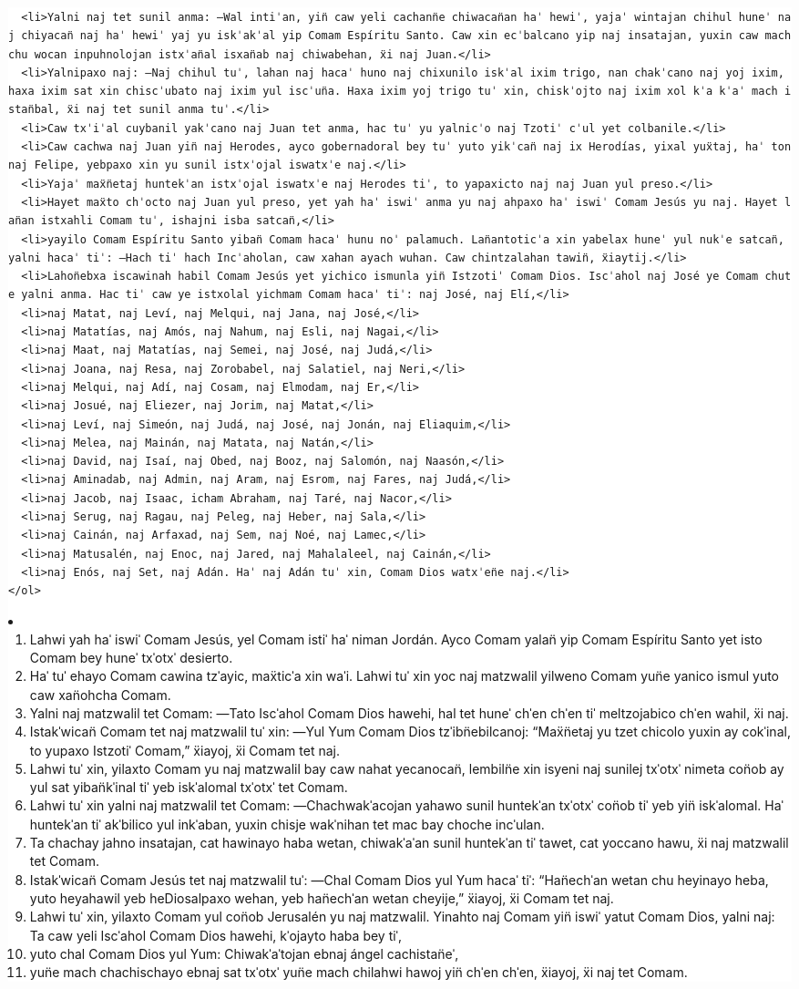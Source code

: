       <li>Yalni naj tet sunil anma: ―Wal intiˈan, yin̈ caw yeli cachann̈e chiwacan̈an haˈ hewiˈ, yajaˈ wintajan chihul huneˈ naj chiyacan̈ naj haˈ hewiˈ yaj yu iskˈakˈal yip Comam Espíritu Santo. Caw xin ecˈbalcano yip naj insatajan, yuxin caw mach chu wocan inpuhnolojan istxˈan̈al isxan̈ab naj chiwabehan, ẍi naj Juan.</li>
      <li>Yalnipaxo naj: ―Naj chihul tuˈ, lahan naj hacaˈ huno naj chixunilo iskˈal ixim trigo, nan chakˈcano naj yoj ixim, haxa ixim sat xin chiscˈubato naj ixim yul iscˈun̈a. Haxa ixim yoj trigo tuˈ xin, chiskˈojto naj ixim xol kˈa kˈaˈ mach istan̈bal, ẍi naj tet sunil anma tuˈ.</li>
      <li>Caw txˈiˈal cuybanil yakˈcano naj Juan tet anma, hac tuˈ yu yalnicˈo naj Tzotiˈ cˈul yet colbanile.</li>
      <li>Caw cachwa naj Juan yin̈ naj Herodes, ayco gobernadoral bey tuˈ yuto yikˈcan̈ naj ix Herodías, yixal yuẍtaj, haˈ ton naj Felipe, yebpaxo xin yu sunil istxˈojal iswatxˈe naj.</li>
      <li>Yajaˈ maẍn̈etaj huntekˈan istxˈojal iswatxˈe naj Herodes tiˈ, to yapaxicto naj naj Juan yul preso.</li>
      <li>Hayet maẍto chˈocto naj Juan yul preso, yet yah haˈ iswiˈ anma yu naj ahpaxo haˈ iswiˈ Comam Jesús yu naj. Hayet lan̈an istxahli Comam tuˈ, ishajni isba satcan̈,</li>
      <li>yayilo Comam Espíritu Santo yiban̈ Comam hacaˈ hunu noˈ palamuch. Lan̈antoticˈa xin yabelax huneˈ yul nukˈe satcan̈, yalni hacaˈ tiˈ: ―Hach tiˈ hach Incˈaholan, caw xahan ayach wuhan. Caw chintzalahan tawin̈, ẍiaytij.</li>
      <li>Lahon̈ebxa iscawinah habil Comam Jesús yet yichico ismunla yin̈ Istzotiˈ Comam Dios. Iscˈahol naj José ye Comam chute yalni anma. Hac tiˈ caw ye istxolal yichmam Comam hacaˈ tiˈ: naj José, naj Elí,</li>
      <li>naj Matat, naj Leví, naj Melqui, naj Jana, naj José,</li>
      <li>naj Matatías, naj Amós, naj Nahum, naj Esli, naj Nagai,</li>
      <li>naj Maat, naj Matatías, naj Semei, naj José, naj Judá,</li>
      <li>naj Joana, naj Resa, naj Zorobabel, naj Salatiel, naj Neri,</li>
      <li>naj Melqui, naj Adí, naj Cosam, naj Elmodam, naj Er,</li>
      <li>naj Josué, naj Eliezer, naj Jorim, naj Matat,</li>
      <li>naj Leví, naj Simeón, naj Judá, naj José, naj Jonán, naj Eliaquim,</li>
      <li>naj Melea, naj Mainán, naj Matata, naj Natán,</li>
      <li>naj David, naj Isaí, naj Obed, naj Booz, naj Salomón, naj Naasón,</li>
      <li>naj Aminadab, naj Admin, naj Aram, naj Esrom, naj Fares, naj Judá,</li>
      <li>naj Jacob, naj Isaac, icham Abraham, naj Taré, naj Nacor,</li>
      <li>naj Serug, naj Ragau, naj Peleg, naj Heber, naj Sala,</li>
      <li>naj Cainán, naj Arfaxad, naj Sem, naj Noé, naj Lamec,</li>
      <li>naj Matusalén, naj Enoc, naj Jared, naj Mahalaleel, naj Cainán,</li>
      <li>naj Enós, naj Set, naj Adán. Haˈ naj Adán tuˈ xin, Comam Dios watxˈen̈e naj.</li>
    </ol>
  </li>
  <li>
    <ol>
      <li>Lahwi yah haˈ iswiˈ Comam Jesús, yel Comam istiˈ haˈ niman Jordán. Ayco Comam yalan̈ yip Comam Espíritu Santo yet isto Comam bey huneˈ txˈotxˈ desierto.</li>
      <li>Haˈ tuˈ ehayo Comam cawina tzˈayic, maẍticˈa xin waˈi. Lahwi tuˈ xin yoc naj matzwalil yilweno Comam yun̈e yanico ismul yuto caw xan̈ohcha Comam.</li>
      <li>Yalni naj matzwalil tet Comam: ―Tato Iscˈahol Comam Dios hawehi, hal tet huneˈ chˈen chˈen tiˈ meltzojabico chˈen wahil, ẍi naj.</li>
      <li>Istakˈwican̈ Comam tet naj matzwalil tuˈ xin: ―Yul Yum Comam Dios tzˈibn̈ebilcanoj: “Maẍn̈etaj yu tzet chicolo yuxin ay cokˈinal, to yupaxo Istzotiˈ Comam,” ẍiayoj, ẍi Comam tet naj.</li>
      <li>Lahwi tuˈ xin, yilaxto Comam yu naj matzwalil bay caw nahat yecanocan̈, lembiln̈e xin isyeni naj sunilej txˈotxˈ nimeta con̈ob ay yul sat yiban̈kˈinal tiˈ yeb iskˈalomal txˈotxˈ tet Comam.</li>
      <li>Lahwi tuˈ xin yalni naj matzwalil tet Comam: ―Chachwakˈacojan yahawo sunil huntekˈan txˈotxˈ con̈ob tiˈ yeb yin̈ iskˈalomal. Haˈ huntekˈan tiˈ akˈbilico yul inkˈaban, yuxin chisje wakˈnihan tet mac bay choche incˈulan.</li>
      <li>Ta chachay jahno insatajan, cat hawinayo haba wetan, chiwakˈaˈan sunil huntekˈan tiˈ tawet, cat yoccano hawu, ẍi naj matzwalil tet Comam.</li>
      <li>Istakˈwican̈ Comam Jesús tet naj matzwalil tuˈ: ―Chal Comam Dios yul Yum hacaˈ tiˈ: “Han̈echˈan wetan chu heyinayo heba, yuto heyahawil yeb heDiosalpaxo wehan, yeb han̈echˈan wetan cheyije,” ẍiayoj, ẍi Comam tet naj.</li>
      <li>Lahwi tuˈ xin, yilaxto Comam yul con̈ob Jerusalén yu naj matzwalil. Yinahto naj Comam yin̈ iswiˈ yatut Comam Dios, yalni naj: Ta caw yeli Iscˈahol Comam Dios hawehi, kˈojayto haba bey tiˈ,</li>
      <li>yuto chal Comam Dios yul Yum: Chiwakˈaˈtojan ebnaj ángel cachistan̈eˈ,</li>
      <li>yun̈e mach chachischayo ebnaj sat txˈotxˈ yun̈e mach chilahwi hawoj yin̈ chˈen chˈen, ẍiayoj, ẍi naj tet Comam.</li>